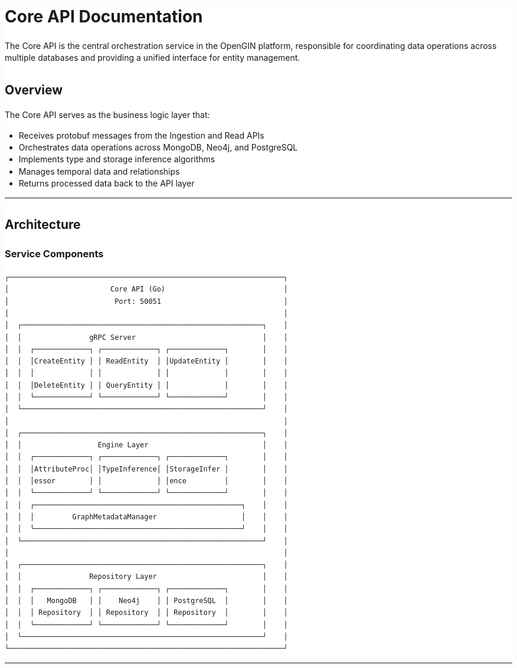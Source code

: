 # Core API Documentation

The Core API is the central orchestration service in the OpenGIN platform, responsible for coordinating data operations across multiple databases and providing a unified interface for entity management.

## Overview

The Core API serves as the business logic layer that:
- Receives protobuf messages from the Ingestion and Read APIs
- Orchestrates data operations across MongoDB, Neo4j, and PostgreSQL
- Implements type and storage inference algorithms
- Manages temporal data and relationships
- Returns processed data back to the API layer

---

## Architecture

### Service Components

```
┌─────────────────────────────────────────────────────────────────┐
│                        Core API (Go)                            │
│                         Port: 50051                             │
│                                                                 │
│  ┌─────────────────────────────────────────────────────────┐    │
│  │                gRPC Server                              │    │
│  │  ┌─────────────┐ ┌─────────────┐ ┌─────────────┐        │    │
│  │  │CreateEntity │ │ ReadEntity  │ │UpdateEntity │        │    │
│  │  │             │ │             │ │             │        │    │
│  │  │DeleteEntity │ │ QueryEntity │ │             │        │    │
│  │  └─────────────┘ └─────────────┘ └─────────────┘        │    │
│  └─────────────────────────────────────────────────────────┘    │
│                                                                 │
│  ┌─────────────────────────────────────────────────────────┐    │
│  │                  Engine Layer                           │    │
│  │  ┌─────────────┐ ┌─────────────┐ ┌─────────────┐        │    │
│  │  │AttributeProc│ │TypeInference│ │StorageInfer │        │    │
│  │  │essor        │ │             │ │ence         │        │    │
│  │  └─────────────┘ └─────────────┘ └─────────────┘        │    │
│  │  ┌─────────────────────────────────────────────────┐    │    │
│  │  │         GraphMetadataManager                    │    │    │
│  │  └─────────────────────────────────────────────────┘    │    │
│  └─────────────────────────────────────────────────────────┘    │
│                                                                 │
│  ┌─────────────────────────────────────────────────────────┐    │
│  │                Repository Layer                         │    │
│  │  ┌─────────────┐ ┌─────────────┐ ┌─────────────┐        │    │
│  │  │   MongoDB   │ │    Neo4j    │ │ PostgreSQL  │        │    │
│  │  │ Repository  │ │ Repository  │ │ Repository  │        │    │
│  │  └─────────────┘ └─────────────┘ └─────────────┘        │    │
│  └─────────────────────────────────────────────────────────┘    │
└─────────────────────────────────────────────────────────────────┘
```

---